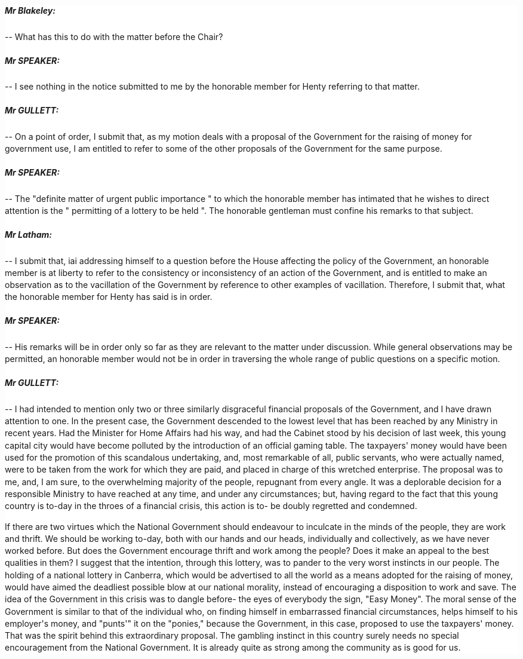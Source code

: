 ##### Mr Blakeley:

--  What has this to do with the matter before the Chair? 

##### Mr SPEAKER:

-- I see nothing in the notice submitted to me by the honorable member for Henty referring to that matter. 

##### Mr GULLETT:

-- On a point of order, I submit that, as my motion deals with a proposal of the Government for the raising of money for government use, I am entitled to refer to some of the other proposals of the Government for the same purpose. 

##### Mr SPEAKER:

-- The "definite matter of urgent public importance " to which the honorable member has intimated that he wishes to direct attention is the " permitting of a lottery to be held ". The honorable gentleman must confine his remarks to that subject. 

##### Mr Latham:

--  I submit that, iai addressing himself to a question before the House affecting the policy of the Government, an honorable member is at liberty to refer to the consistency or inconsistency of an action of the Government, and is entitled to make an observation as to the vacillation of the Government by reference to other examples of vacillation. Therefore, I submit that, what the honorable member for Henty has said is in order. 

##### Mr SPEAKER:

-- His remarks will be in order only so far as they are relevant to the matter under discussion. While general observations may be permitted, an honorable member would not be in order in traversing the whole range of public questions on a specific motion. 

##### Mr GULLETT:

-- I had intended to mention only two or three similarly disgraceful financial proposals of the Government, and I have drawn attention to one.  In  the present case, the Government descended to the lowest level that has been reached by any Ministry in recent years. Had the Minister for Home Affairs had his way, and had the Cabinet stood by his decision of last week, this young capital city would have become polluted by the introduction of an official gaming table. The taxpayers' money would have been used for the promotion of this scandalous undertaking, and, most remarkable of all, public servants, who were actually named, were to be taken from the work for which they are paid, and placed in charge of this wretched enterprise. The proposal was to me, and, I am sure, to the overwhelming majority of the people, repugnant from every angle. It was a deplorable decision for a responsible Ministry to have reached at any time, and under any  circumstances;  but, having regard to the fact that this young country is to-day in the throes of a financial crisis, this action is to- be doubly regretted and condemned. 

If there are two virtues which the National Government should endeavour to inculcate in the minds of the people, they are work and thrift. We should be working to-day, both with our hands and our heads, individually and collectively, as we have never worked before. But does the Government encourage thrift and work among the people? Does it make an appeal to the best qualities in them? I suggest that the intention, through this lottery, was to pander to the very worst instincts in our people. The holding of a national lottery in Canberra, which would be advertised to all the world as a means adopted for the raising of money, would have aimed the deadliest possible blow at our national morality, instead of encouraging a disposition to work and save. The idea of the Government in this crisis was to dangle before- the eyes of everybody the sign, "Easy Money". The moral sense of the Government is similar to that of the individual who, on finding himself in embarrassed financial circumstances, helps himself to his employer's money, and "punts'" it on the "ponies," because the Government, in this case, proposed to use the taxpayers' money. That was the spirit behind this extraordinary proposal. The gambling instinct in this country surely needs no special encouragement from the National Government. It is already quite as strong among the community as is good for us. 
